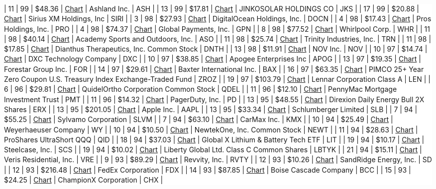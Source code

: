 | 11 | 99 | $48.36 | [Chart](https://www.tradingview.com/chart/?symbol=ASH) | Ashland Inc. | ASH |
| 13 | 99 | $17.81 | [Chart](https://www.tradingview.com/chart/?symbol=JKS) | JINKOSOLAR HOLDINGS CO | JKS |
| 17 | 99 | $20.88 | [Chart](https://www.tradingview.com/chart/?symbol=SIRI) | Sirius XM Holdings,  Inc | SIRI |
| 3 | 98 | $27.93 | [Chart](https://www.tradingview.com/chart/?symbol=DOCN) | DigitalOcean Holdings, Inc. | DOCN |
| 4 | 98 | $17.43 | [Chart](https://www.tradingview.com/chart/?symbol=PRO) | Pros Holdings, Inc. | PRO |
| 4 | 98 | $74.37 | [Chart](https://www.tradingview.com/chart/?symbol=GPN) | Global Payments, Inc. | GPN |
| 8 | 98 | $77.52 | [Chart](https://www.tradingview.com/chart/?symbol=WHR) | Whirlpool Corp. | WHR |
| 11 | 98 | $40.14 | [Chart](https://www.tradingview.com/chart/?symbol=ASO) | Academy Sports and Outdoors, Inc. | ASO |
| 11 | 98 | $25.74 | [Chart](https://www.tradingview.com/chart/?symbol=TRN) | Trinity Industries, Inc. | TRN |
| 11 | 98 | $17.85 | [Chart](https://www.tradingview.com/chart/?symbol=DNTH) | Dianthus Therapeutics, Inc. Common Stock | DNTH |
| 13 | 98 | $11.91 | [Chart](https://www.tradingview.com/chart/?symbol=NOV) | NOV Inc. | NOV |
| 10 | 97 | $14.74 | [Chart](https://www.tradingview.com/chart/?symbol=DXC) | DXC Technology Company | DXC |
| 10 | 97 | $38.85 | [Chart](https://www.tradingview.com/chart/?symbol=APOG) | Apogee Enterprises Inc | APOG |
| 13 | 97 | $19.35 | [Chart](https://www.tradingview.com/chart/?symbol=FOR) | Forestar Group Inc. | FOR |
| 14 | 97 | $29.61 | [Chart](https://www.tradingview.com/chart/?symbol=BAX) | Baxter International Inc. | BAX |
| 16 | 97 | $63.35 | [Chart](https://www.tradingview.com/chart/?symbol=ZROZ) | PIMCO 25+ Year Zero Coupon U.S. Treasury Index Exchange-Traded Fund | ZROZ |
| 19 | 97 | $103.79 | [Chart](https://www.tradingview.com/chart/?symbol=LEN) | Lennar Corporation Class A | LEN |
| 6 | 96 | $29.81 | [Chart](https://www.tradingview.com/chart/?symbol=QDEL) | QuidelOrtho Corporation Common Stock | QDEL |
| 11 | 96 | $12.10 | [Chart](https://www.tradingview.com/chart/?symbol=PMT) | PennyMac Mortgage Investment Trust | PMT |
| 11 | 96 | $14.32 | [Chart](https://www.tradingview.com/chart/?symbol=PD) | PagerDuty, Inc. | PD |
| 13 | 95 | $48.55 | [Chart](https://www.tradingview.com/chart/?symbol=ERX) | Direxion Daily Energy Bull 2X Shares | ERX |
| 13 | 95 | $201.05 | [Chart](https://www.tradingview.com/chart/?symbol=AAPL) | Apple Inc. | AAPL |
| 13 | 95 | $33.34 | [Chart](https://www.tradingview.com/chart/?symbol=SLB) | Schlumberger Limited | SLB |
| 7 | 94 | $55.25 | [Chart](https://www.tradingview.com/chart/?symbol=SLVM) | Sylvamo Corporation | SLVM |
| 7 | 94 | $63.10 | [Chart](https://www.tradingview.com/chart/?symbol=KMX) | CarMax Inc. | KMX |
| 10 | 94 | $25.49 | [Chart](https://www.tradingview.com/chart/?symbol=WY) | Weyerhaeuser Company | WY |
| 10 | 94 | $10.50 | [Chart](https://www.tradingview.com/chart/?symbol=NEWT) | NewtekOne, Inc. Common Stock | NEWT |
| 11 | 94 | $28.63 | [Chart](https://www.tradingview.com/chart/?symbol=QID) | ProShares UltraShort QQQ | QID |
| 18 | 94 | $37.03 | [Chart](https://www.tradingview.com/chart/?symbol=LIT) | Global X Lithium & Battery Tech ETF | LIT |
| 19 | 94 | $10.17 | [Chart](https://www.tradingview.com/chart/?symbol=SCS) | Steelcase, Inc. | SCS |
| 19 | 94 | $10.02 | [Chart](https://www.tradingview.com/chart/?symbol=LBTYK) | Liberty Global Ltd. Class C Common Shares | LBTYK |
| 21 | 94 | $15.11 | [Chart](https://www.tradingview.com/chart/?symbol=VRE) | Veris Residential, Inc. | VRE |
| 9 | 93 | $89.29 | [Chart](https://www.tradingview.com/chart/?symbol=RVTY) | Revvity, Inc. | RVTY |
| 12 | 93 | $10.26 | [Chart](https://www.tradingview.com/chart/?symbol=SD) | SandRidge Energy, Inc. | SD |
| 12 | 93 | $216.48 | [Chart](https://www.tradingview.com/chart/?symbol=FDX) | FedEx Corporation | FDX |
| 14 | 93 | $87.85 | [Chart](https://www.tradingview.com/chart/?symbol=BCC) | Boise Cascade Company | BCC |
| 15 | 93 | $24.25 | [Chart](https://www.tradingview.com/chart/?symbol=CHX) | ChampionX Corporation | CHX |